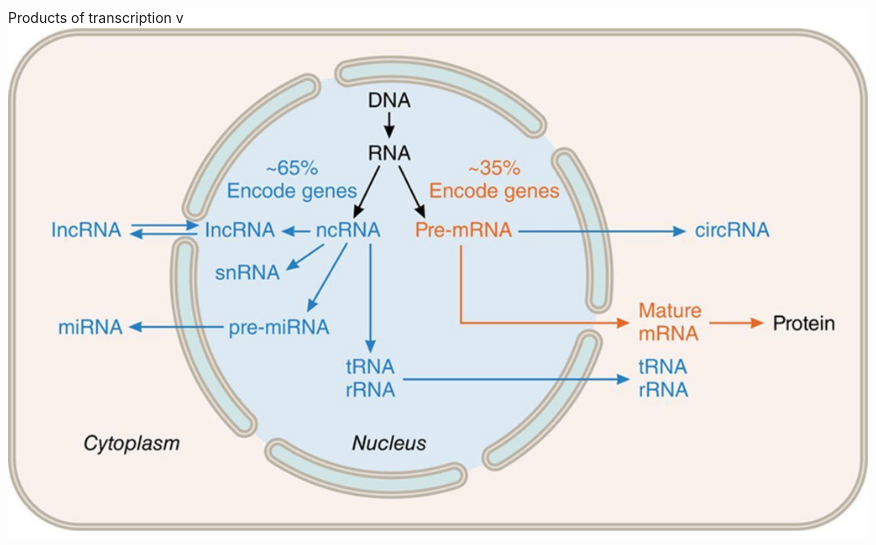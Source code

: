 Products of transcription
v![image-20221228225752784](Chap06真核生物基因表达调控.assets/image-20221228225752784.png)
